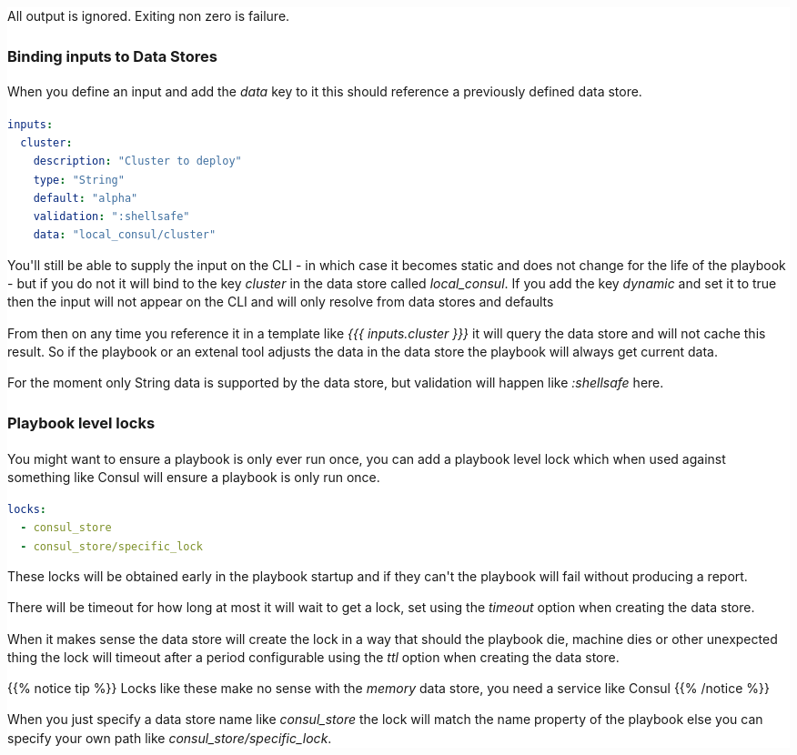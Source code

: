 All output is ignored. Exiting non zero is failure.

### Binding inputs to Data Stores

When you define an input and add the *data* key to it this should reference a previously defined data store.

```yaml
inputs:
  cluster:
    description: "Cluster to deploy"
    type: "String"
    default: "alpha"
    validation: ":shellsafe"
    data: "local_consul/cluster"
```

You'll still be able to supply the input on the CLI - in which case it becomes static and does not change for the life of the playbook - but if you do not it will bind to the key *cluster* in the data store called *local_consul*.  If you add the key *dynamic* and set it to true then the input will not appear on the CLI and will only resolve from data stores and defaults

From then on any time you reference it in a template like *{{{ inputs.cluster }}}* it will query the data store and will not cache this result.  So if the playbook or an extenal tool adjusts the data in the data store the playbook will always get current data.

For the moment only String data is supported by the data store, but validation will happen like *:shellsafe* here.

### Playbook level locks

You might want to ensure a playbook is only ever run once, you can add a playbook level lock which when used against something like Consul will ensure a playbook is only run once.

```yaml
locks:
  - consul_store
  - consul_store/specific_lock
```

These locks will be obtained early in the playbook startup and if they can't the playbook will fail without producing a report.

There will be timeout for how long at most it will wait to get a lock, set using the *timeout* option when creating the data store.

When it makes sense the data store will create the lock in a way that should the playbook die, machine dies or other unexpected thing the lock will timeout after a period configurable using the *ttl* option when creating the data store.

{{% notice tip %}}
Locks like these make no sense with the *memory* data store, you need a service like Consul
{{% /notice %}}

When you just specify a data store name like *consul_store* the lock will match the name property of the playbook else you can specify your own path like *consul_store/specific_lock*.
